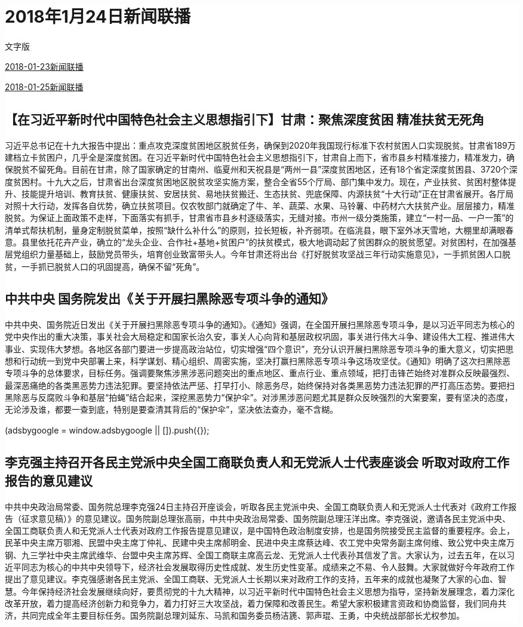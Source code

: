 







# 2018年1月24日新闻联播
 文字版








[2018-01-23新闻联播](/xinwenlianbo/20180123)


[2018-01-25新闻联播](/xinwenlianbo/20180125)





## 【在习近平新时代中国特色社会主义思想指引下】甘肃：聚焦深度贫困 精准扶贫无死角


习近平总书记在十九大报告中提出：重点攻克深度贫困地区脱贫任务，确保到2020年我国现行标准下农村贫困人口实现脱贫。甘肃省189万建档立卡贫困户，几乎全是深度贫困。在习近平新时代中国特色社会主义思想指引下，甘肃自上而下，省市县乡村精准接力，精准发力，确保脱贫不留死角。目前在甘肃，除了国家确定的甘南州、临夏州和天祝县是“两州一县”深度贫困地区，还有18个省定深度贫困县、3720个深度贫困村。十九大之后，甘肃省出台深度贫困地区脱贫攻坚实施方案，整合全省55个厅局、部门集中发力。现在，产业扶贫、贫困村整体提升、技能提升培训、教育扶贫、健康扶贫、安居扶贫、易地扶贫搬迁、生态扶贫、兜底保障、内源扶贫“十大行动”正在甘肃省展开。各厅局对照十大行动，发挥各自优势，确立扶贫项目。仅农牧部门就确定了牛、羊、蔬菜、水果、马铃薯、中药材六大扶贫产业。层层接力，精准脱贫。为保证上面政策不走样，下面落实有抓手，甘肃省市县乡村逐级落实，无缝对接。市州一级分类施策，建立“一村一品、一户一策”的清单式帮扶机制，量身定制脱贫菜单，按照“缺什么补什么”的原则，拉长短板，补齐弱项。在临洮县，眼下室外冰天雪地，大棚里却满眼春意。县里依托花卉产业，确立的“龙头企业、合作社+基地+贫困户”的扶贫模式，极大地调动起了贫困群众的脱贫愿望。对贫困村，在加强基层党组织力量基础上，鼓励党员带头，培育创业致富带头人。今年甘肃还将出台《打好脱贫攻坚战三年行动实施意见》，一手抓贫困人口脱贫，一手抓已脱贫人口的巩固提高，确保不留“死角”。


## 中共中央 国务院发出《关于开展扫黑除恶专项斗争的通知》


中共中央、国务院近日发出《关于开展扫黑除恶专项斗争的通知》。《通知》强调，在全国开展扫黑除恶专项斗争，是以习近平同志为核心的党中央作出的重大决策，事关社会大局稳定和国家长治久安，事关人心向背和基层政权巩固，事关进行伟大斗争、建设伟大工程、推进伟大事业、实现伟大梦想。各地区各部门要进一步提高政治站位，切实增强“四个意识”，充分认识开展扫黑除恶专项斗争的重大意义，切实把思想和行动统一到党中央部署上来，科学谋划、精心组织、周密实施，坚决打赢扫黑除恶专项斗争这场攻坚仗。《通知》明确了这次扫黑除恶专项斗争的总体要求，目标任务。强调要聚焦涉黑涉恶问题突出的重点地区、重点行业、重点领域，把打击锋芒始终对准群众反映最强烈、最深恶痛绝的各类黑恶势力违法犯罪。要坚持依法严惩、打早打小、除恶务尽，始终保持对各类黑恶势力违法犯罪的严打高压态势。要把扫黑除恶与反腐败斗争和基层“拍蝇”结合起来，深挖黑恶势力“保护伞”。对涉黑涉恶问题尤其是群众反映强烈的大案要案，要有坚决的态度，无论涉及谁，都要一查到底，特别是要查清其背后的“保护伞”，坚决依法查办，毫不含糊。





 (adsbygoogle = window.adsbygoogle || []).push({});

 
## 李克强主持召开各民主党派中央全国工商联负责人和无党派人士代表座谈会 听取对政府工作报告的意见建议


中共中央政治局常委、国务院总理李克强24日主持召开座谈会，听取各民主党派中央、全国工商联负责人和无党派人士代表对《政府工作报告（征求意见稿）》的意见建议。国务院副总理张高丽，中共中央政治局常委、国务院副总理汪洋出席。李克强说，邀请各民主党派中央、全国工商联负责人和无党派人士代表对政府工作报告提意见建议，是中国特色政治制度安排，也是国务院接受民主监督的重要程序。会上，民革中央主席万鄂湘、民盟中央主席丁仲礼、民建中央主席郝明金、民进中央主席蔡达峰、农工党中央常务副主席何维、致公党中央主席万钢、九三学社中央主席武维华、台盟中央主席苏辉、全国工商联主席高云龙、无党派人士代表孙其信发了言。大家认为，过去五年，在以习近平同志为核心的中共中央领导下，经济社会发展取得历史性成就、发生历史性变革。成绩来之不易、令人鼓舞。大家就做好今年政府工作提出了意见建议。李克强感谢各民主党派、全国工商联、无党派人士长期以来对政府工作的支持，五年来的成就也凝聚了大家的心血、智慧。今年保持经济社会发展继续向好，要贯彻党的十九大精神，以习近平新时代中国特色社会主义思想为指导，坚持新发展理念，着力深化改革开放，着力提高经济创新力和竞争力，着力打好三大攻坚战，着力保障和改善民生。希望大家积极建言资政和协商监督，我们同舟共济，共同完成全年主要目标任务。国务院副总理刘延东、马凯和国务委员杨洁篪、郭声琨、王勇，中央统战部部长尤权参加。
